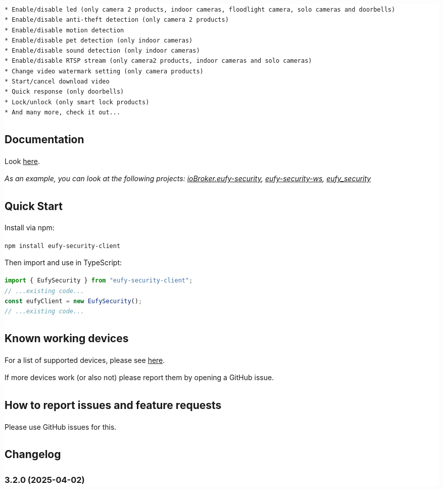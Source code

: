     * Enable/disable led (only camera 2 products, indoor cameras, floodlight camera, solo cameras and doorbells)
    * Enable/disable anti-theft detection (only camera 2 products)
    * Enable/disable motion detection
    * Enable/disable pet detection (only indoor cameras)
    * Enable/disable sound detection (only indoor cameras)
    * Enable/disable RTSP stream (only camera2 products, indoor cameras and solo cameras)
    * Change video watermark setting (only camera products)
    * Start/cancel download video
    * Quick response (only doorbells)
    * Lock/unlock (only smart lock products)
    * And many more, check it out...

## Documentation

Look [here](https://bropat.github.io/eufy-security-client/).

*As an example, you can look at the following projects: [ioBroker.eufy-security](https://github.com/bropat/ioBroker.eufy-security), [eufy-security-ws](https://github.com/bropat/eufy-security-ws), [eufy_security](https://github.com/fuatakgun/eufy_security)*

## Quick Start

Install via npm:

```bash
npm install eufy-security-client
```

Then import and use in TypeScript:

```typescript
import { EufySecurity } from "eufy-security-client";
// ...existing code...
const eufyClient = new EufySecurity();
// ...existing code...
```

## Known working devices

For a list of supported devices, please see [here](https://bropat.github.io/eufy-security-client/#/supported_devices).

If more devices work (or also not) please report them by opening a GitHub issue.

## How to report issues and feature requests

Please use GitHub issues for this.

## Changelog

### 3.2.0 (2025-04-02)
